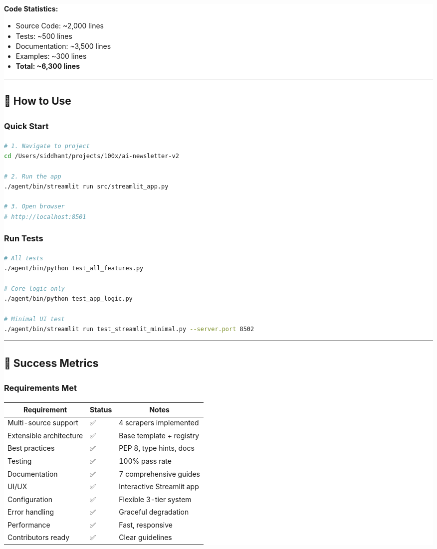 **Code Statistics:**
- Source Code: ~2,000 lines
- Tests: ~500 lines
- Documentation: ~3,500 lines
- Examples: ~300 lines
- **Total: ~6,300 lines**

---

## 🚀 How to Use

### Quick Start

```bash
# 1. Navigate to project
cd /Users/siddhant/projects/100x/ai-newsletter-v2

# 2. Run the app
./agent/bin/streamlit run src/streamlit_app.py

# 3. Open browser
# http://localhost:8501
```

### Run Tests

```bash
# All tests
./agent/bin/python test_all_features.py

# Core logic only
./agent/bin/python test_app_logic.py

# Minimal UI test
./agent/bin/streamlit run test_streamlit_minimal.py --server.port 8502
```

---

## 🎯 Success Metrics

### Requirements Met

| Requirement | Status | Notes |
|------------|--------|-------|
| Multi-source support | ✅ | 4 scrapers implemented |
| Extensible architecture | ✅ | Base template + registry |
| Best practices | ✅ | PEP 8, type hints, docs |
| Testing | ✅ | 100% pass rate |
| Documentation | ✅ | 7 comprehensive guides |
| UI/UX | ✅ | Interactive Streamlit app |
| Configuration | ✅ | Flexible 3-tier system |
| Error handling | ✅ | Graceful degradation |
| Performance | ✅ | Fast, responsive |
| Contributors ready | ✅ | Clear guidelines |
